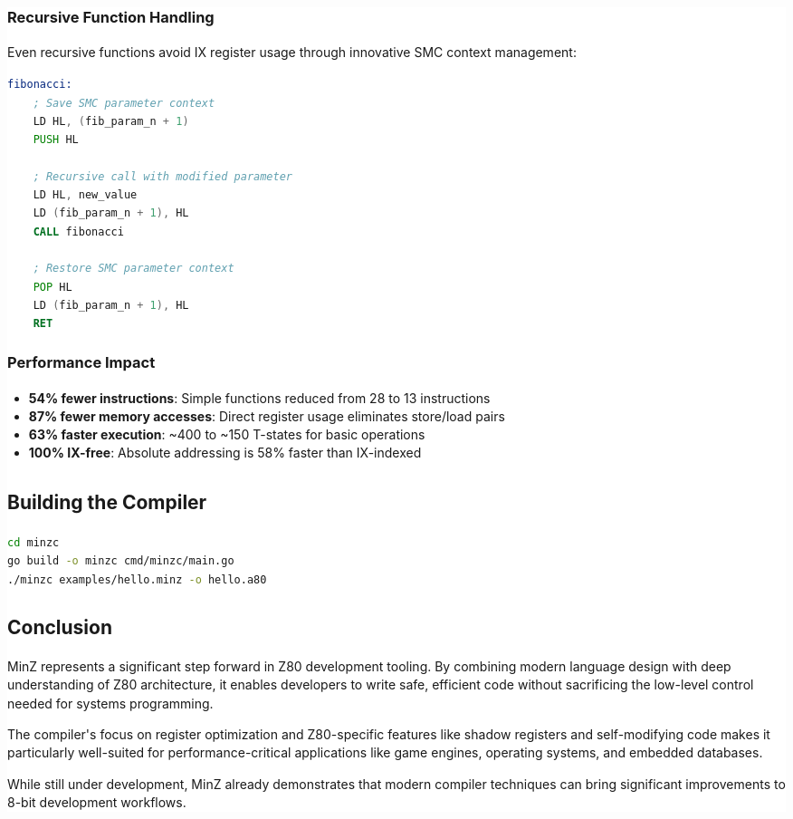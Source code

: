 ### Recursive Function Handling

Even recursive functions avoid IX register usage through innovative SMC context management:

```asm
fibonacci:
    ; Save SMC parameter context
    LD HL, (fib_param_n + 1)
    PUSH HL
    
    ; Recursive call with modified parameter
    LD HL, new_value
    LD (fib_param_n + 1), HL
    CALL fibonacci
    
    ; Restore SMC parameter context
    POP HL
    LD (fib_param_n + 1), HL
    RET
```

### Performance Impact

- **54% fewer instructions**: Simple functions reduced from 28 to 13 instructions
- **87% fewer memory accesses**: Direct register usage eliminates store/load pairs
- **63% faster execution**: ~400 to ~150 T-states for basic operations
- **100% IX-free**: Absolute addressing is 58% faster than IX-indexed

## Building the Compiler

```bash
cd minzc
go build -o minzc cmd/minzc/main.go
./minzc examples/hello.minz -o hello.a80
```

## Conclusion

MinZ represents a significant step forward in Z80 development tooling. By combining modern language design with deep understanding of Z80 architecture, it enables developers to write safe, efficient code without sacrificing the low-level control needed for systems programming.

The compiler's focus on register optimization and Z80-specific features like shadow registers and self-modifying code makes it particularly well-suited for performance-critical applications like game engines, operating systems, and embedded databases.

While still under development, MinZ already demonstrates that modern compiler techniques can bring significant improvements to 8-bit development workflows.